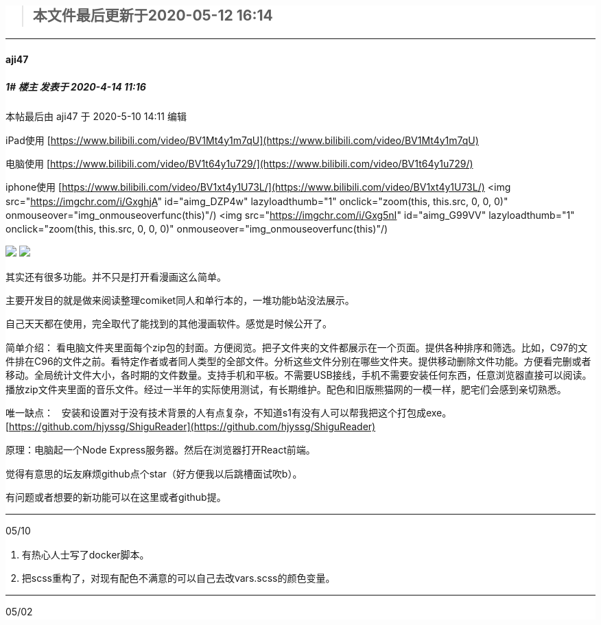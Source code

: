 > ## **本文件最后更新于2020-05-12 16:14** 


-----

####  aji47  
##### 1#       楼主       发表于 2020-4-14 11:16


 本帖最后由 aji47 于 2020-5-10 14:11 编辑 

iPad使用 [https://www.bilibili.com/video/BV1Mt4y1m7qU](https://www.bilibili.com/video/BV1Mt4y1m7qU)

电脑使用 [https://www.bilibili.com/video/BV1t64y1u729/](https://www.bilibili.com/video/BV1t64y1u729/)

iphone使用 [https://www.bilibili.com/video/BV1xt4y1U73L/](https://www.bilibili.com/video/BV1xt4y1U73L/)
<img src="https://imgchr.com/i/GxghjA" id="aimg_DZP4w" lazyloadthumb="1" onclick="zoom(this, this.src, 0, 0, 0)" onmouseover="img_onmouseoverfunc(this)"/)
<img src="https://imgchr.com/i/Gxg5nI" id="aimg_G99VV" lazyloadthumb="1" onclick="zoom(this, this.src, 0, 0, 0)" onmouseover="img_onmouseoverfunc(this)"/)

<img src="https://s1.ax1x.com/2020/04/14/GxghjA.png" referrerpolicy="no-referrer">
<img src="https://s1.ax1x.com/2020/04/14/Gxg5nI.png" referrerpolicy="no-referrer">


其实还有很多功能。并不只是打开看漫画这么简单。

主要开发目的就是做来阅读整理comiket同人和单行本的，一堆功能b站没法展示。

自己天天都在使用，完全取代了能找到的其他漫画软件。感觉是时候公开了。


简单介绍：
看电脑文件夹里面每个zip包的封面。方便阅览。把子文件夹的文件都展示在一个页面。提供各种排序和筛选。比如，C97的文件排在C96的文件之前。看特定作者或者同人类型的全部文件。分析这些文件分别在哪些文件夹。提供移动删除文件功能。方便看完删或者移动。全局统计文件大小，各时期的文件数量。支持手机和平板。不需要USB接线，手机不需要安装任何东西，任意浏览器直接可以阅读。播放zip文件夹里面的音乐文件。经过一半年的实际使用测试，有长期维护。配色和旧版熊猫网的一模一样，肥宅们会感到亲切熟悉。


唯一缺点：
  安装和设置对于没有技术背景的人有点复杂，不知道s1有没有人可以帮我把这个打包成exe。
[https://github.com/hjyssg/ShiguReader](https://github.com/hjyssg/ShiguReader)

原理：电脑起一个Node Express服务器。然后在浏览器打开React前端。


觉得有意思的坛友麻烦github点个star（好方便我以后跳槽面试吹b）。

有问题或者想要的新功能可以在这里或者github提。

-------

05/10

1. 有热心人士写了docker脚本。

2. 把scss重构了，对现有配色不满意的可以自己去改vars.scss的颜色变量。


----------------

05/02
